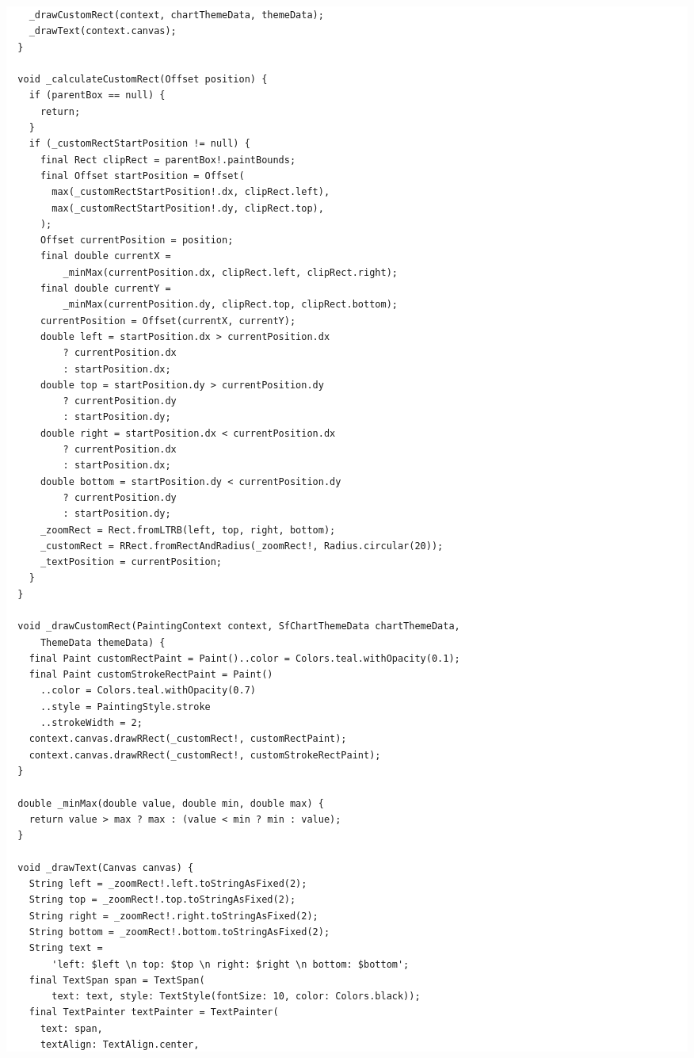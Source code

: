         _drawCustomRect(context, chartThemeData, themeData);
        _drawText(context.canvas);
      }

      void _calculateCustomRect(Offset position) {
        if (parentBox == null) {
          return;
        }
        if (_customRectStartPosition != null) {
          final Rect clipRect = parentBox!.paintBounds;
          final Offset startPosition = Offset(
            max(_customRectStartPosition!.dx, clipRect.left),
            max(_customRectStartPosition!.dy, clipRect.top),
          );
          Offset currentPosition = position;
          final double currentX =
              _minMax(currentPosition.dx, clipRect.left, clipRect.right);
          final double currentY =
              _minMax(currentPosition.dy, clipRect.top, clipRect.bottom);
          currentPosition = Offset(currentX, currentY);
          double left = startPosition.dx > currentPosition.dx
              ? currentPosition.dx
              : startPosition.dx;
          double top = startPosition.dy > currentPosition.dy
              ? currentPosition.dy
              : startPosition.dy;
          double right = startPosition.dx < currentPosition.dx
              ? currentPosition.dx
              : startPosition.dx;
          double bottom = startPosition.dy < currentPosition.dy
              ? currentPosition.dy
              : startPosition.dy;
          _zoomRect = Rect.fromLTRB(left, top, right, bottom);
          _customRect = RRect.fromRectAndRadius(_zoomRect!, Radius.circular(20));
          _textPosition = currentPosition;
        }
      }

      void _drawCustomRect(PaintingContext context, SfChartThemeData chartThemeData,
          ThemeData themeData) {
        final Paint customRectPaint = Paint()..color = Colors.teal.withOpacity(0.1);
        final Paint customStrokeRectPaint = Paint()
          ..color = Colors.teal.withOpacity(0.7)
          ..style = PaintingStyle.stroke
          ..strokeWidth = 2;
        context.canvas.drawRRect(_customRect!, customRectPaint);
        context.canvas.drawRRect(_customRect!, customStrokeRectPaint);
      }

      double _minMax(double value, double min, double max) {
        return value > max ? max : (value < min ? min : value);
      }

      void _drawText(Canvas canvas) {
        String left = _zoomRect!.left.toStringAsFixed(2);
        String top = _zoomRect!.top.toStringAsFixed(2);
        String right = _zoomRect!.right.toStringAsFixed(2);
        String bottom = _zoomRect!.bottom.toStringAsFixed(2);
        String text =
            'left: $left \n top: $top \n right: $right \n bottom: $bottom';
        final TextSpan span = TextSpan(
            text: text, style: TextStyle(fontSize: 10, color: Colors.black));
        final TextPainter textPainter = TextPainter(
          text: span,
          textAlign: TextAlign.center,